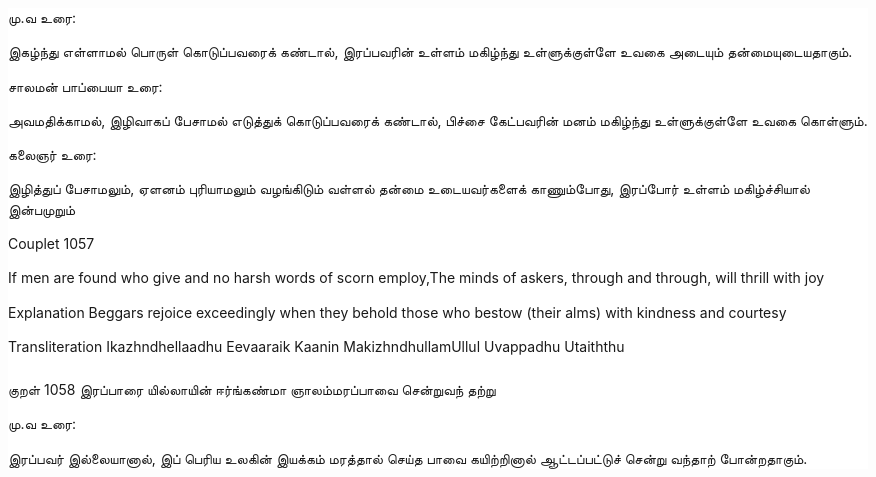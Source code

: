 


மு.வ உரை:

இகழ்ந்து எள்ளாமல் பொருள் கொடுப்பவரைக் கண்டால், இரப்பவரின்  உள்ளம் மகிழ்ந்து உள்ளுக்குள்ளே உவகை அடையும் தன்மையுடையதாகும்.




சாலமன் பாப்பையா உரை:

அவமதிக்காமல், இழிவாகப் பேசாமல் எடுத்துக் கொடுப்பவரைக் கண்டால், பிச்சை கேட்பவரின் மனம் மகிழ்ந்து உள்ளுக்குள்ளே உவகை கொள்ளும்.




கலைஞர் உரை:

இழித்துப் பேசாமலும், ஏளனம் புரியாமலும் வழங்கிடும் வள்ளல் தன்மை உடையவர்களைக் காணும்போது, இரப்போர் உள்ளம் மகிழ்ச்சியால் இன்பமுறும்




Couplet
1057


If men are found who give and no harsh words of scorn employ,The minds of askers, through and through, will thrill with joy




Explanation
Beggars rejoice exceedingly when they behold those who bestow (their alms) with kindness and courtesy




Transliteration
Ikazhndhellaadhu Eevaaraik  Kaanin  MakizhndhullamUllul  Uvappadhu  Utaiththu




###













குறள்
1058
 இரப்பாரை யில்லாயின் ஈர்ங்கண்மா ஞாலம்மரப்பாவை சென்றுவந் தற்று




மு.வ உரை:

இரப்பவர் இல்லையானால், இப் பெரிய உலகின் இயக்கம் மரத்தால் செய்த பாவை கயிற்றினால் ஆட்டப்பட்டுச் சென்று வந்தாற் போன்றதாகும்.
